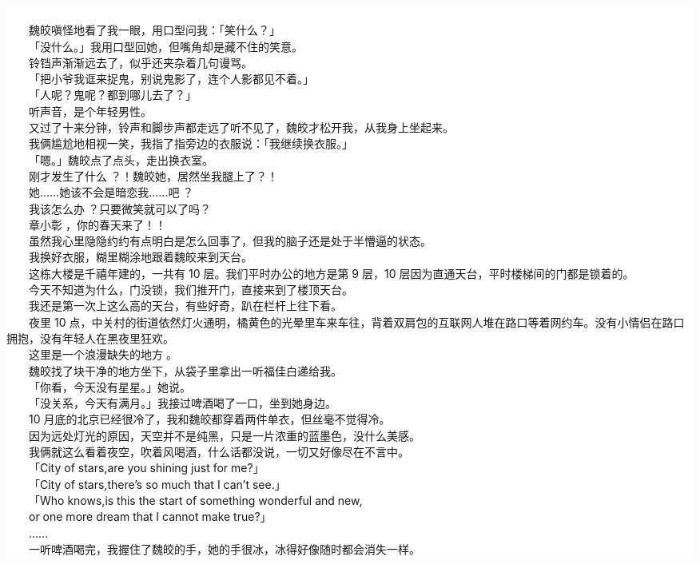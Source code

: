 <br>   
&emsp;&emsp;魏皎嗔怪地看了我一眼，用口型问我：「笑什么？」  
<br>   
&emsp;&emsp;「没什么。」我用口型回她，但嘴角却是藏不住的笑意。  
<br>   
&emsp;&emsp;铃铛声渐渐远去了，似乎还夹杂着几句谩骂。  
<br>   
&emsp;&emsp;「把小爷我诓来捉鬼，别说鬼影了，连个人影都见不着。」  
<br>   
&emsp;&emsp;「人呢？鬼呢？都到哪儿去了？」  
<br>   
&emsp;&emsp;听声音，是个年轻男性。  
<br>   
&emsp;&emsp;又过了十来分钟，铃声和脚步声都走远了听不见了，魏皎才松开我，从我身上坐起来。  
<br>   
&emsp;&emsp;我俩尴尬地相视一笑，我指了指旁边的衣服说：「我继续换衣服。」  
<br>   
&emsp;&emsp;「嗯。」魏皎点了点头，走出换衣室。  
<br>   
&emsp;&emsp;刚才发生了什么 ？！魏皎她，居然坐我腿上了？！  
<br>   
&emsp;&emsp;她……她该不会是暗恋我……吧 ？  
<br>   
&emsp;&emsp;我该怎么办 ？只要微笑就可以了吗？  
<br>   
&emsp;&emsp;章小彰 ，你的春天来了！！  
<br>   
&emsp;&emsp;虽然我心里隐隐约约有点明白是怎么回事了，但我的脑子还是处于半懵逼的状态。  
<br>   
&emsp;&emsp;我换好衣服，糊里糊涂地跟着魏皎来到天台。  
<br>   
&emsp;&emsp;这栋大楼是千禧年建的，一共有 10 层。我们平时办公的地方是第 9 层，10 层因为直通天台，平时楼梯间的门都是锁着的。  
<br>   
&emsp;&emsp;今天不知道为什么，门没锁，我们推开门，直接来到了楼顶天台。  
<br>   
&emsp;&emsp;我还是第一次上这么高的天台，有些好奇，趴在栏杆上往下看。  
<br>   
&emsp;&emsp;夜里 10 点，中关村的街道依然灯火通明，橘黄色的光晕里车来车往，背着双肩包的互联网人堆在路口等着网约车。没有小情侣在路口拥抱，没有年轻人在黑夜里狂欢。  
<br>   
&emsp;&emsp;这里是一个浪漫缺失的地方 。  
<br>   
&emsp;&emsp;魏皎找了块干净的地方坐下，从袋子里拿出一听福佳白递给我。  
<br>   
&emsp;&emsp;「你看，今天没有星星。」她说。  
<br>   
&emsp;&emsp;「没关系，今天有满月。」我接过啤酒喝了一口，坐到她身边。  
<br>   
&emsp;&emsp;10 月底的北京已经很冷了，我和魏皎都穿着两件单衣，但丝毫不觉得冷。  
<br>   
&emsp;&emsp;因为远处灯光的原因，天空并不是纯黑，只是一片浓重的蓝墨色，没什么美感。  
<br>   
&emsp;&emsp;我俩就这么看着夜空，吹着风喝酒，什么话都没说，一切又好像尽在不言中。  
<br>   
&emsp;&emsp;「City of stars,are you shining just for me?」  
<br>   
&emsp;&emsp;「City of stars,there’s so much that I can’t see.」  
<br>   
&emsp;&emsp;「Who knows,is this the start of something wonderful and new,  
<br>   
&emsp;&emsp;or one more dream that I cannot make true?」  
<br>   
&emsp;&emsp;……  
<br>   
&emsp;&emsp;一听啤酒喝完，我握住了魏皎的手，她的手很冰，冰得好像随时都会消失一样。  